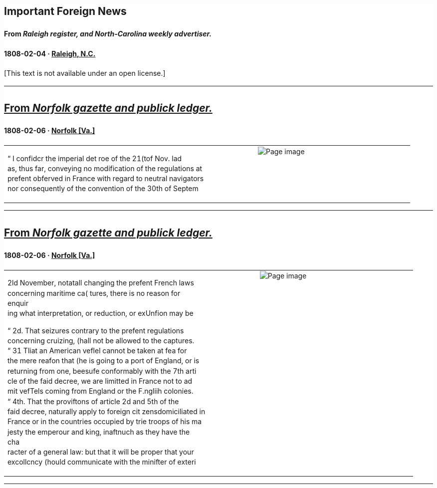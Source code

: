 
## Important Foreign News

#### From _Raleigh register, and North-Carolina weekly advertiser._

#### 1808-02-04 &middot; [Raleigh, N.C.](http://dbpedia.org/resource/Raleigh%2C_North_Carolina)

[This text is not available under an open license.]

---

## [From _Norfolk gazette and publick ledger._](https://www.loc.gov/resource/sn85025815/1808-02-06/ed-1/?sp=2)

#### 1808-02-06 &middot; [Norfolk [Va.]](http://dbpedia.org/resource/Norfolk%2C_Virginia)

<table style="width: 100%;"><tr><td style="width: 50%">

  
“ I confidcr the imperial det roe of the 21(tof Nov. lad  
as, thus far, conveying no modification of the regulations at  
prefent obferved in France with regard to neutral navigators  
nor consequently of the convention of the 30th of Septem
</td><td style="width: 50%; max-height: 75%; margin: auto; display: block;">
<img alt="Page image" src="https://tile.loc.gov/image-services/iiif/service:ndnp:vi:batch_vi_alpina_ver01:data:sn85025815:00542866585:1808020601:0967/pct:28.53483606557377,61.626409017713364,21.932633196721312,2.3067632850241546/!600,600/0/default.jpg"/>
</td>
</tr></table>

---

## [From _Norfolk gazette and publick ledger._](https://www.loc.gov/resource/sn85025815/1808-02-06/ed-1/?sp=2)

#### 1808-02-06 &middot; [Norfolk [Va.]](http://dbpedia.org/resource/Norfolk%2C_Virginia)

<table style="width: 100%;"><tr><td style="width: 50%">

  
2ld November, notatall changing the prefent French laws  
concerning maritime ca( tures, there is no reason for enquir­  
ing what interpretation, or reduction, or exUnfion may be  
  
“ 2d. That seizures contrary to the prefent regulations  
concerning cruizing, (hall not be allowed to the captures.  
“ 31 Tliat an American veflel cannot be taken at fea for  
the mere reafon that (he is going to a port of England, or is  
returning from one, beesufe conformably with the 7th arti­  
cle of the faid decree, we are limitted in France not to ad­  
mit vefTels coming from England or the F.ngliih colonies.  
“ 4th. That the proviftons of article 2d and 5th of the  
faid decree, naturally apply to foreign cit zensdomiciliated in  
France or in the countries occupied by trie troops of his ma­  
jesty the emperour and king, inaftnuch as they have the cha­  
racter of a general law: but that it will be proper that your­  
excollcncy (hould communicate with the minifter of exteri
</td><td style="width: 50%; max-height: 75%; margin: auto; display: block;">
<img alt="Page image" src="https://tile.loc.gov/image-services/iiif/service:ndnp:vi:batch_vi_alpina_ver01:data:sn85025815:00542866585:1808020601:0967/pct:28.457991803278688,67.05314009661836,21.98386270491803,9.327697262479871/!600,600/0/default.jpg"/>
</td>
</tr></table>

---